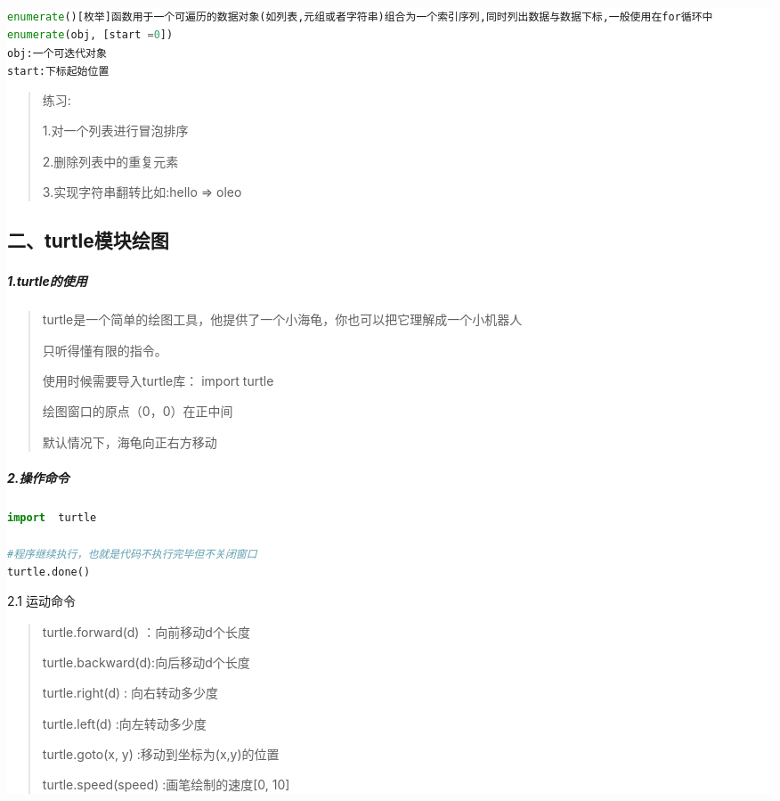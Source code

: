 ```python
enumerate()[枚举]函数用于一个可遍历的数据对象(如列表,元组或者字符串)组合为一个索引序列,同时列出数据与数据下标,一般使用在for循环中
enumerate(obj, [start =0])
obj:一个可迭代对象
start:下标起始位置
```



> 练习:
>
> 1.对一个列表进行冒泡排序
>
> 2.删除列表中的重复元素
>
> 3.实现字符串翻转比如:hello => oleo
>
> 

## 二、turtle模块绘图

##### 1.turtle的使用

> turtle是一个简单的绘图工具，他提供了一个小海龟，你也可以把它理解成一个小机器人
>
> 只听得懂有限的指令。
>
> 使用时候需要导入turtle库： import  turtle
>
> 绘图窗口的原点（0，0）在正中间
>
> 默认情况下，海龟向正右方移动

##### 2.操作命令

```python
import  turtle

#程序继续执行，也就是代码不执行完毕但不关闭窗口
turtle.done()
```

2.1 运动命令

> turtle.forward(d) ：向前移动d个长度
>
> turtle.backward(d):向后移动d个长度
>
> turtle.right(d) : 向右转动多少度
>
> turtle.left(d) :向左转动多少度
>
> turtle.goto(x, y) :移动到坐标为(x,y)的位置
>
> turtle.speed(speed) :画笔绘制的速度[0, 10]
